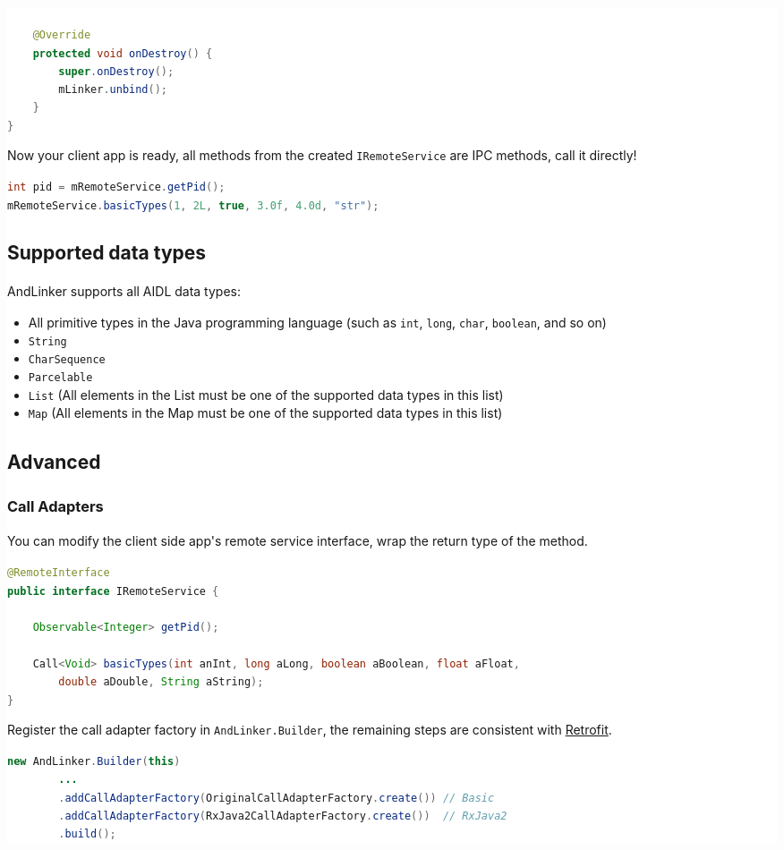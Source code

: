 ```java

    @Override
    protected void onDestroy() {
        super.onDestroy();
        mLinker.unbind();
    }
}
```

Now your client app is ready, all methods from the created `IRemoteService` are IPC methods, call it directly!

```java
int pid = mRemoteService.getPid();
mRemoteService.basicTypes(1, 2L, true, 3.0f, 4.0d, "str");
```

## Supported data types

AndLinker supports all AIDL data types:
- All primitive types in the Java programming language (such as `int`, `long`, `char`, `boolean`, and so on)
- `String`
- `CharSequence`
- `Parcelable`
- `List` (All elements in the List must be one of the supported data types in this list)
- `Map` (All elements in the Map must be one of the supported data types in this list)

## Advanced

### Call Adapters
You can modify the client side app's remote service interface, wrap the return type of the method.

```java
@RemoteInterface
public interface IRemoteService {

    Observable<Integer> getPid();

    Call<Void> basicTypes(int anInt, long aLong, boolean aBoolean, float aFloat, 
        double aDouble, String aString);
}
```

Register the call adapter factory in `AndLinker.Builder`, the remaining steps are consistent with [Retrofit][retrofit].

```java
new AndLinker.Builder(this)
        ...
        .addCallAdapterFactory(OriginalCallAdapterFactory.create()) // Basic
        .addCallAdapterFactory(RxJava2CallAdapterFactory.create())  // RxJava2
        .build();
```


[retrofit]: https://github.com/square/retrofit
[rxjava]: https://github.com/ReactiveX/RxJava/tree/1.x
[rxjava2]: https://github.com/ReactiveX/RxJava/tree/2.x
[aidl]: https://developer.android.com/guide/components/aidl.html